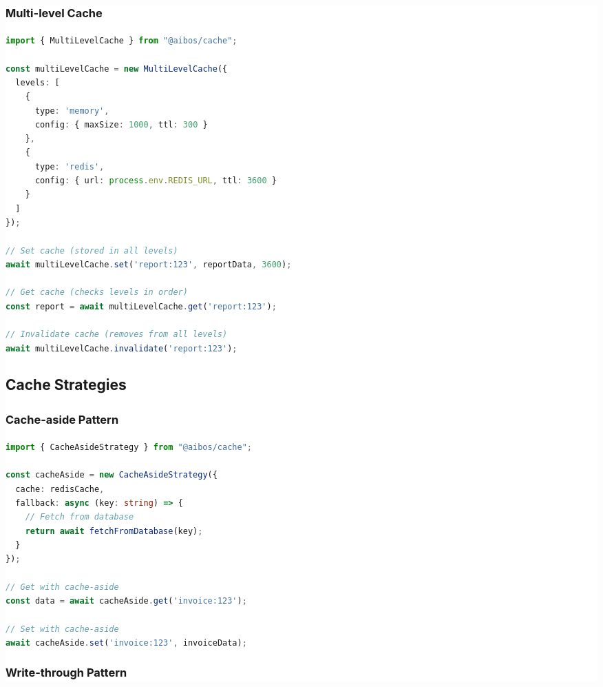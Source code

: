 ### Multi-level Cache

```typescript
import { MultiLevelCache } from "@aibos/cache";

const multiLevelCache = new MultiLevelCache({
  levels: [
    {
      type: 'memory',
      config: { maxSize: 1000, ttl: 300 }
    },
    {
      type: 'redis',
      config: { url: process.env.REDIS_URL, ttl: 3600 }
    }
  ]
});

// Set cache (stored in all levels)
await multiLevelCache.set('report:123', reportData, 3600);

// Get cache (checks levels in order)
const report = await multiLevelCache.get('report:123');

// Invalidate cache (removes from all levels)
await multiLevelCache.invalidate('report:123');
```

## Cache Strategies

### Cache-aside Pattern

```typescript
import { CacheAsideStrategy } from "@aibos/cache";

const cacheAside = new CacheAsideStrategy({
  cache: redisCache,
  fallback: async (key: string) => {
    // Fetch from database
    return await fetchFromDatabase(key);
  }
});

// Get with cache-aside
const data = await cacheAside.get('invoice:123');

// Set with cache-aside
await cacheAside.set('invoice:123', invoiceData);
```

### Write-through Pattern
